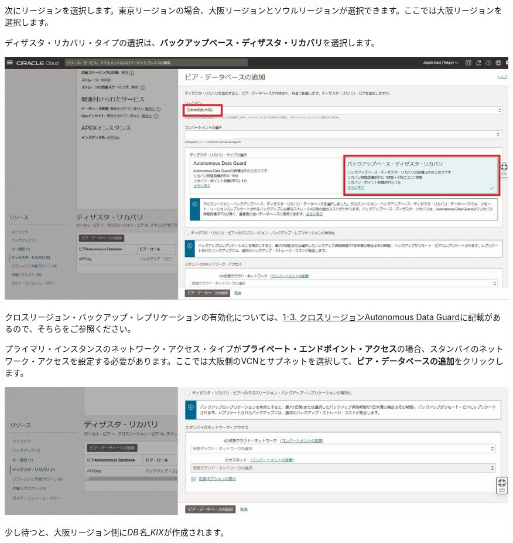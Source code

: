 次にリージョンを選択します。東京リージョンの場合、大阪リージョンとソウルリージョンが選択できます。ここでは大阪リージョンを選択します。

ディザスタ・リカバリ・タイプの選択は、**バックアップベース・ディザスタ・リカバリ**を選択します。

![backupbase4](backupbase4.jpg)

クロスリージョン・バックアップ・レプリケーションの有効化については、[1-3. クロスリージョンAutonomous Data Guard](#1-3-クロスリージョンautonomous-data-guard)に記載があるので、そちらをご参照ください。

プライマリ・インスタンスのネットワーク・アクセス・タイプが**プライベート・エンドポイント・アクセス**の場合、スタンバイのネットワーク・アクセスを設定する必要があります。ここでは大阪側のVCNとサブネットを選択して、**ピア・データベースの追加**をクリックします。

![AuDG14](AuDG14.jpg)

少し待つと、大阪リージョン側に*DB名_KIX*が作成されます。
